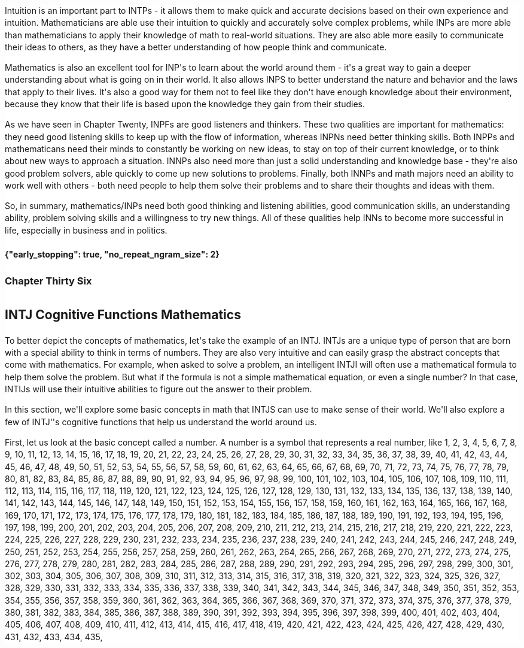 Intuition is an important part to INTPs - it allows them to make quick and accurate decisions based on their own experience and intuition. Mathematicians are able use their intuition to quickly and accurately solve complex problems, while INPs are more able than mathematicians to apply their knowledge of math to real-world situations. They are also able more easily to communicate their ideas to others, as they have a better understanding of how people think and communicate.

Mathematics is also an excellent tool for INP's to learn about the world around them - it's a great way to gain a deeper understanding about what is going on in their world. It also allows INPS to better understand the nature and behavior and the laws that apply to their lives. It's also a good way for them not to feel like they don't have enough knowledge about their environment, because they know that their life is based upon the knowledge they gain from their studies.

As we have seen in Chapter Twenty, INPFs are good listeners and thinkers. These two qualities are important for mathematics: they need good listening skills to keep up with the flow of information, whereas INPNs need better thinking skills. Both INPPs and mathematicans need their minds to constantly be working on new ideas, to stay on top of their current knowledge, or to think about new ways to approach a situation. INNPs also need more than just a solid understanding and knowledge base - they're also good problem solvers, able quickly to come up new solutions to problems. Finally, both INNPs and math majors need an ability to work well with others - both need people to help them solve their problems and to share their thoughts and ideas with them.

So, in summary, mathematics/INPs need both good thinking and listening abilities, good communication skills, an understanding ability, problem solving skills and a willingness to try new things. All of these qualities help INNs to become more successful in life, especially in business and in politics.


#### {"early_stopping": true, "no_repeat_ngram_size": 2}
### Chapter Thirty Six
## INTJ Cognitive Functions Mathematics

To better depict the concepts of mathematics, let's take the example of an INTJ. INTJs are a unique type of person that are born with a special ability to think in terms of numbers. They are also very intuitive and can easily grasp the abstract concepts that come with mathematics. For example, when asked to solve a problem, an intelligent INTJI will often use a mathematical formula to help them solve the problem. But what if the formula is not a simple mathematical equation, or even a single number? In that case, INTIJs will use their intuitive abilities to figure out the answer to their problem.

In this section, we'll explore some basic concepts in math that INTJS can use to make sense of their world. We'll also explore a few of INTJ''s cognitive functions that help us understand the world around us.

First, let us look at the basic concept called a number. A number is a symbol that represents a real number, like 1, 2, 3, 4, 5, 6, 7, 8, 9, 10, 11, 12, 13, 14, 15, 16, 17, 18, 19, 20, 21, 22, 23, 24, 25, 26, 27, 28, 29, 30, 31, 32, 33, 34, 35, 36, 37, 38, 39, 40, 41, 42, 43, 44, 45, 46, 47, 48, 49, 50, 51, 52, 53, 54, 55, 56, 57, 58, 59, 60, 61, 62, 63, 64, 65, 66, 67, 68, 69, 70, 71, 72, 73, 74, 75, 76, 77, 78, 79, 80, 81, 82, 83, 84, 85, 86, 87, 88, 89, 90, 91, 92, 93, 94, 95, 96, 97, 98, 99, 100, 101, 102, 103, 104, 105, 106, 107, 108, 109, 110, 111, 112, 113, 114, 115, 116, 117, 118, 119, 120, 121, 122, 123, 124, 125, 126, 127, 128, 129, 130, 131, 132, 133, 134, 135, 136, 137, 138, 139, 140, 141, 142, 143, 144, 145, 146, 147, 148, 149, 150, 151, 152, 153, 154, 155, 156, 157, 158, 159, 160, 161, 162, 163, 164, 165, 166, 167, 168, 169, 170, 171, 172, 173, 174, 175, 176, 177, 178, 179, 180, 181, 182, 183, 184, 185, 186, 187, 188, 189, 190, 191, 192, 193, 194, 195, 196, 197, 198, 199, 200, 201, 202, 203, 204, 205, 206, 207, 208, 209, 210, 211, 212, 213, 214, 215, 216, 217, 218, 219, 220, 221, 222, 223, 224, 225, 226, 227, 228, 229, 230, 231, 232, 233, 234, 235, 236, 237, 238, 239, 240, 241, 242, 243, 244, 245, 246, 247, 248, 249, 250, 251, 252, 253, 254, 255, 256, 257, 258, 259, 260, 261, 262, 263, 264, 265, 266, 267, 268, 269, 270, 271, 272, 273, 274, 275, 276, 277, 278, 279, 280, 281, 282, 283, 284, 285, 286, 287, 288, 289, 290, 291, 292, 293, 294, 295, 296, 297, 298, 299, 300, 301, 302, 303, 304, 305, 306, 307, 308, 309, 310, 311, 312, 313, 314, 315, 316, 317, 318, 319, 320, 321, 322, 323, 324, 325, 326, 327, 328, 329, 330, 331, 332, 333, 334, 335, 336, 337, 338, 339, 340, 341, 342, 343, 344, 345, 346, 347, 348, 349, 350, 351, 352, 353, 354, 355, 356, 357, 358, 359, 360, 361, 362, 363, 364, 365, 366, 367, 368, 369, 370, 371, 372, 373, 374, 375, 376, 377, 378, 379, 380, 381, 382, 383, 384, 385, 386, 387, 388, 389, 390, 391, 392, 393, 394, 395, 396, 397, 398, 399, 400, 401, 402, 403, 404, 405, 406, 407, 408, 409, 410, 411, 412, 413, 414, 415, 416, 417, 418, 419, 420, 421, 422, 423, 424, 425, 426, 427, 428, 429, 430, 431, 432, 433, 434, 435,